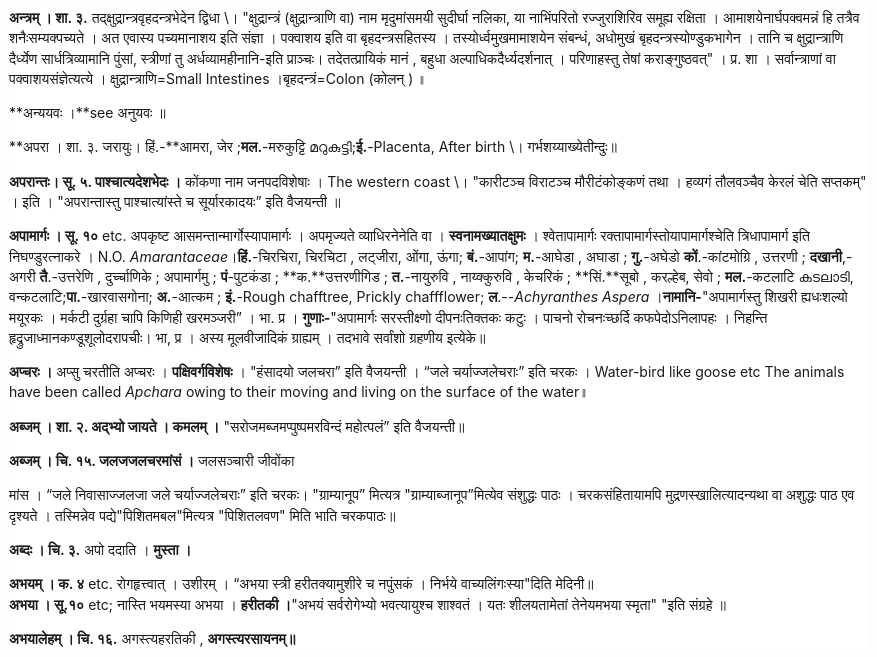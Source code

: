 **अन्त्रम् । शा. ३.** तद्क्षुद्रान्त्रवृहदन्त्रभेदेन द्विधा \।
"क्षुद्रान्त्रं (क्षुद्रान्त्राणि वा) नाम मृदुमांसमयी सुदीर्घा नलिका, या नाभिंपरितो रज्जुराशिरिव समूह्य रक्षिता । आमाशयेनार्घपक्वमन्नं हि तत्रैव शनैःसम्यक्पच्यते । अत एवास्य पच्यमानाशय इति संज्ञा । पक्वाशय इति वा बृहदन्त्रसहितस्य । तस्योर्ध्वमुखमामाशयेन संबन्धं, अधोमुखं बृहदन्त्रस्योण्डुकभागेन । तानि च क्षुद्रान्त्राणि दैर्ध्येण सार्धत्रिव्यामानि पुंसां, स्त्रीणां तु अर्धव्यामहीनानि-इति प्राञ्चः। तदेतत्प्रायिकं मानं , बहुधा अल्पाधिकदैर्ध्यदर्शनात् । परिणाहस्तु तेषां कराङ्गुष्ठवत्" । प्र. शा । सर्वान्त्राणां वा पक्वाशयसंज्ञेत्यत्ये । क्षुद्रान्त्राणि=Small Intestines ।बृहदन्त्रं=Colon (कोलन् ) ॥

**अन्ययवः ।**see अनुयवः ॥

**अपरा । शा. ३. जरायुः। हिं.-**आमरा, जेर ;**मल.**-मरुकुट्टि മറുകുട്ടി;**ई.**-Placenta, After birth \। गर्भशय्याख्येतीन्दुः॥

**अपरान्तः। सू. ५. पाश्चात्यदेशभेदः ।** कोंकणा नाम जनपदविशेषाः । The western coast \। "कारीटञ्च विराटञ्च मौरीटंकोङ्कणं तथा । हव्यगं तौलवञ्चैव केरलं चेति सप्तकम्" । इति । "अपरान्तास्तु पाश्चात्यांस्ते च सूर्यारकादयः” इति वैजयन्ती ॥








**अपामार्गः । सू. १०** etc. अपकृष्ट आसमन्तान्मार्गोस्यापामार्गः । अपमृज्यते व्याधिरनेनेति वा । **स्वनामख्यातक्षुमः** । श्वेतापामार्गः रक्तापामार्गस्तोयापामार्गश्चेति त्रिधापामार्ग इति निघण्डुरत्नाकरे । N.O. *Amarantaceae*।**हिं.**-चिरचिरा, चिरचिटा , लट्जीरा, ओंगा, ऊंगा; **बं.**-आपांग; **म.**-आघेडा , अघाडा ; **गु.**-अघेडो **कों**.-कांटमोग्रि , उत्तरणी ; **दखानी**,-अगरी **तै**.-उत्तरेणि , दुर्च्चाणिके ; अपामार्गमु ; **पं**-पुटकंडा ; **क.**उत्तरणीगिड ; **त.**-नायुरुवि , नाय्क्कुरुवि , केचरिकं ; **सिं.**सूबो , करल्हेब, सेवो ; **मल.**-कटलाटि കടലാടി, वन्कटलाटि;**पा.**-खारवासगोना; **अ.**-आत्कम ; **इं.**-Rough chafftree, Prickly chaffflower; **ल**.--*Achyranthes Aspera* ।**नामानि-**"अपामार्गस्तु शिखरी ह्यधःशल्यो मयूरकः । मर्कटी दुर्ग्रहा चापि किणिही खरमञ्जरी” । भा. प्र । **गुणाः-**"अपामार्गः सरस्तीक्ष्णो दीपनःतिक्तकः कटुः । पाचनो रोचनःच्छर्दि कफपेदोऽनिलापहः । निहन्ति हृद्रुजाध्मानकण्डूशूलोदरापचीः। भा, प्र । अस्य मूलवीजादिकं ग्राह्यम् । तदभावे सर्वांशो ग्रहणीय इत्येके॥

**अप्चरः ।** अप्सु चरतीति अप्चरः । **पक्षिवर्गविशेषः** । "हंसादयो जलचरा” इति वैजयन्ती । “जले चर्याज्जलेचराः” इति चरकः । Water-bird like goose etc The animals have been called *Apchara* owing to their moving and living on the surface of the water॥

**अब्जम् । शा. २. अद्भ्यो जायते । कमलम् ।** "सरोजमब्जमप्पुष्पमरविन्दं महोत्पलं” इति वैजयन्ती॥

**अब्जम् । चि. १५. जलजजलचरमांसं ।** जलसञ्चारी जीवोंका







मांस । “जले निवासाज्जलजा जले चर्याज्जलेचराः” इति चरकः। "ग्राम्यानूप” मित्यत्र "ग्राम्याब्जानूप”मित्येव संशुद्धः पाठः । चरकसंहितायामपि मुद्रणस्खालित्यादन्यथा वा अशुद्धः पाठ एव दृश्यते । तस्मिन्नेव पद्ये"पिशितमबल"मित्यत्र "पिशितलवण" मिति भाति चरकपाठः॥

**अब्दः । चि. ३.** अपो ददाति । **मुस्ता ।**

**अभयम् । क. ४** etc. रोगहृत्त्वात् । उशीरम् । “अभया स्त्री हरीतक्यामुशीरे च नपुंसकं । निर्भये वाच्यलिंगःस्या"दिति मेदिनी॥  
**अभया । सू.१०** etc; नास्ति भयमस्या अभया । **हरीतकी ।**"अभयं सर्वरोगेभ्यो भवत्यायुश्च शाश्वतं । यतः शीलयतामेतां तेनेयमभया स्मृता" "इति संग्रहे ॥

**अभयालेहम् । चि. १६.** अगस्त्यहरतिकी , **अगस्त्यरसायनम्॥**
